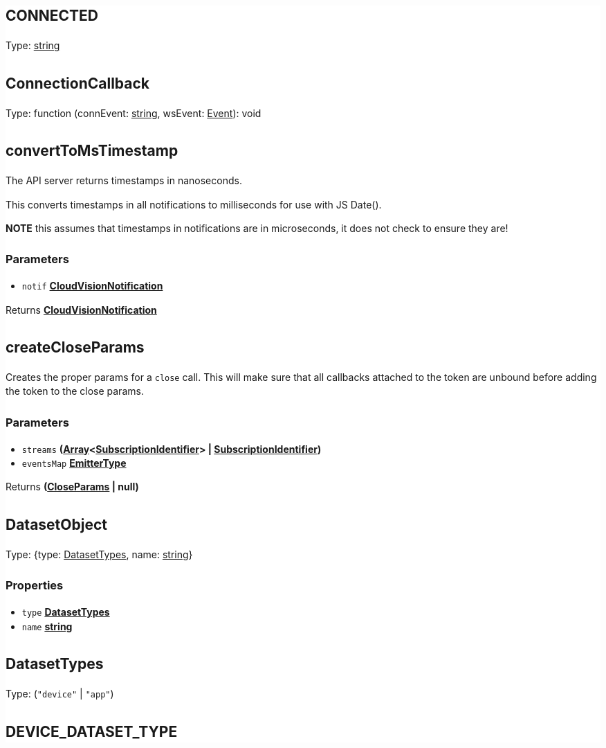 ## CONNECTED

Type: [string][234]

## ConnectionCallback

Type: function (connEvent: [string][234], wsEvent: [Event][264]): void

## convertToMsTimestamp

The API server returns timestamps in nanoseconds.

This converts timestamps in all notifications to milliseconds for use with
JS Date().

**NOTE** this assumes that timestamps in notifications are in
microseconds, it does not check to ensure they are!

### Parameters

-   `notif` **[CloudVisionNotification][258]** 

Returns **[CloudVisionNotification][258]** 

## createCloseParams

Creates the proper params for a `close` call. This will make sure that all
callbacks attached to the token are unbound before adding the token to the
close params.

### Parameters

-   `streams` **([Array][224]&lt;[SubscriptionIdentifier][225]> | [SubscriptionIdentifier][225])** 
-   `eventsMap` **[EmitterType][242]** 

Returns **([CloseParams][260] | null)** 

## DatasetObject

Type: {type: [DatasetTypes][265], name: [string][234]}

### Properties

-   `type` **[DatasetTypes][265]** 
-   `name` **[string][234]** 

## DatasetTypes

Type: (`"device"` \| `"app"`)

## DEVICE_DATASET_TYPE


[1]: #getting-started
[2]: #getting-data
[3]: #api
[4]: #connector
[5]: #closesubscriptions
[6]: #parameters
[7]: #examples
[8]: #getandsubscribe
[9]: #parameters-1
[10]: #examples-1
[11]: #getapps
[12]: #parameters-2
[13]: #getdatasets
[14]: #parameters-3
[15]: #getdevices
[16]: #parameters-4
[17]: #getwithoptions
[18]: #parameters-5
[19]: #examples-2
[20]: #searchsubscribe
[21]: #parameters-6
[22]: #searchwithoptions
[23]: #parameters-7
[24]: #subscribe
[25]: #parameters-8
[26]: #examples-3
[27]: #writesync
[28]: #parameters-9
[29]: #devices_dataset_id
[30]: #get
[31]: #get_datasets
[32]: #pause
[33]: #subscribe-1
[34]: #wrpc
[35]: #parameters-10
[36]: #activestreams
[37]: #close
[38]: #closestream
[39]: #parameters-11
[40]: #closestreams
[41]: #parameters-12
[42]: #closingstreams
[43]: #connection
[44]: #parameters-13
[45]: #connectionevents
[46]: #connectoroptions
[47]: #debugmode
[48]: #enableoptions
[49]: #parameters-14
[50]: #eventsemitter
[51]: #framecache
[52]: #get-1
[53]: #parameters-15
[54]: #getframe
[55]: #parameters-16
[56]: #isrunning
[57]: #pause-1
[58]: #parameters-17
[59]: #publish
[60]: #parameters-18
[61]: #removeframe
[62]: #parameters-19
[63]: #removestreamclosingstate
[64]: #parameters-20
[65]: #resubscribestream
[66]: #parameters-21
[67]: #resume
[68]: #parameters-22
[69]: #run
[70]: #parameters-23
[71]: #runwithws
[72]: #parameters-24
[73]: #search
[74]: #parameters-25
[75]: #sendmessage
[76]: #parameters-26
[77]: #setframe
[78]: #parameters-27
[79]: #setstreamclosingstate
[80]: #parameters-28
[81]: #stream
[82]: #parameters-29
[83]: #unsafeget
[84]: #parameters-30
[85]: #waitingstreams
[86]: #websocket
[87]: #ws
[88]: #connected
[89]: #disconnected
[90]: #emitter
[91]: #bind
[92]: #parameters-31
[93]: #close-1
[94]: #emit
[95]: #parameters-32
[96]: #events
[97]: #geteventsmap
[98]: #has
[99]: #parameters-33
[100]: #unbind
[101]: #parameters-34
[102]: #unbindall
[103]: #parameters-35
[104]: #all-documentation
[105]: #active_code
[106]: #active_code-1
[107]: #all_search_types
[108]: #app_dataset_type
[109]: #bignumberparse
[110]: #parameters-36
[111]: #cachedframe
[112]: #properties
[113]: #close-2
[114]: #closeparams
[115]: #cloudvisionbatchednotifications
[116]: #properties-1
[117]: #cloudvisionbatchedresult
[118]: #cloudvisiondatapoint
[119]: #cloudvisiondatsets
[120]: #properties-2
[121]: #cloudvisionmessage
[122]: #properties-3
[123]: #cloudvisionnotification
[124]: #properties-4
[125]: #cloudvisionnotifs
[126]: #properties-5
[127]: #cloudvisionparams
[128]: #cloudvisionpublishparams
[129]: #properties-6
[130]: #cloudvisionstatus
[131]: #properties-7
[132]: #cloudvisionupdate
[133]: #connected-1
[134]: #connectioncallback
[135]: #converttomstimestamp
[136]: #parameters-37
[137]: #createcloseparams
[138]: #parameters-38
[139]: #datasetobject
[140]: #properties-8
[141]: #datasettypes
[142]: #device_dataset_type
[143]: #devices_dataset_id-1
[144]: #disconnected-1
[145]: #emitterevents
[146]: #emittertype
[147]: #eof
[148]: #eof_code
[149]: #eof_code-1
[150]: #epochtimestamp
[151]: #eventcallback
[152]: #get-2
[153]: #get_datasets-1
[154]: #getdatasetscommand
[155]: #hashobject
[156]: #parameters-39
[157]: #invalidparammsg
[158]: #parameters-40
[159]: #ismicroseconds
[160]: #parameters-41
[161]: #isvalidarg
[162]: #parameters-42
[163]: #makenotifcallback
[164]: #parameters-43
[165]: #makepublishcallback
[166]: #parameters-44
[167]: #maketoken
[168]: #parameters-45
[169]: #notifcallback
[170]: #options-1
[171]: #properties-9
[172]: #examples-4
[173]: #pathobject
[174]: #properties-10
[175]: #pathtypes
[176]: #pause-2
[177]: #paused_code
[178]: #pauseparams
[179]: #properties-11
[180]: #publish-1
[181]: #publishcallback
[182]: #publishrequest
[183]: #properties-12
[184]: #query-1
[185]: #examples-5
[186]: #queryobject
[187]: #properties-13
[188]: #queryparms
[189]: #properties-14
[190]: #rawnotifcallback
[191]: #examples-6
[192]: #rawpublishcallback
[193]: #response_completed
[194]: #resume-1
[195]: #resumeparams
[196]: #properties-15
[197]: #sanitizeoptions
[198]: #parameters-46
[199]: #sanitizesearchoptions
[200]: #parameters-47
[201]: #search-1
[202]: #search_subscribe
[203]: #search_type_any
[204]: #search_type_ip
[205]: #search_type_mac
[206]: #searchoptions
[207]: #properties-16
[208]: #searchparms
[209]: #properties-17
[210]: #searchtype
[211]: #subscribe-2
[212]: #subscriptionclosefunction
[213]: #subscriptionidentifier
[214]: #properties-18
[215]: #tonotifbatch
[216]: #parameters-48
[217]: #validateoptions
[218]: #parameters-49
[219]: #validatequery
[220]: #parameters-50
[221]: #validateresponse
[222]: #parameters-51
[223]: #wscommand
[224]: https://developer.mozilla.org/docs/Web/JavaScript/Reference/Global_Objects/Array
[225]: #subscriptionidentifier
[226]: #notifcallback
[227]: #query
[228]: #options
[229]: #subscriptionclosefunction
[230]: #getdatasetscommand
[231]: #searchoptions
[232]: #publishrequest
[233]: #publishcallback
[234]: https://developer.mozilla.org/docs/Web/JavaScript/Reference/Global_Objects/String
[235]: https://developer.mozilla.org/docs/Web/JavaScript/Reference/Global_Objects/Set
[236]: #wscommand
[237]: #eventcallback
[238]: #rawnotifcallback
[239]: https://developer.mozilla.org/docs/Web/JavaScript/Reference/Global_Objects/Map
[240]: #connectioncallback
[241]: https://developer.mozilla.org/docs/Web/JavaScript/Reference/Statements/function
[242]: #emittertype
[243]: https://developer.mozilla.org/docs/Web/JavaScript/Reference/Global_Objects/Boolean
[244]: #cachedframe
[245]: #cloudvisionparams
[246]: #pauseparams
[247]: #cloudvisionpublishparams
[248]: #rawpublishcallback
[249]: https://developer.mozilla.org/docs/WebSockets
[250]: https://developer.mozilla.org/docs/Web/JavaScript/Reference/Global_Objects/Number
[251]: #emitterevents
[252]: #cloudvisionupdate
[253]: #cloudvisionstatus
[254]: #datasetobject
[255]: #cloudvisionbatchednotifications
[256]: #cloudvisiondatsets
[257]: #cloudvisiondatapoint
[258]: #cloudvisionnotification
[259]: #queryparms
[260]: #closeparams
[261]: #searchparms
[262]: #resumeparams
[263]: #cloudvisionnotifs
[264]: https://developer.mozilla.org/docs/Web/API/Event
[265]: #datasettypes
[266]: #emitter
[267]: https://developer.mozilla.org/docs/Web/JavaScript/Reference/Global_Objects/Object
[268]: #cloudvisionbatchedresult
[269]: #epochtimestamp
[270]: #pathtypes
[271]: #queryobject
[272]: #pathobject
[273]: #searchtype